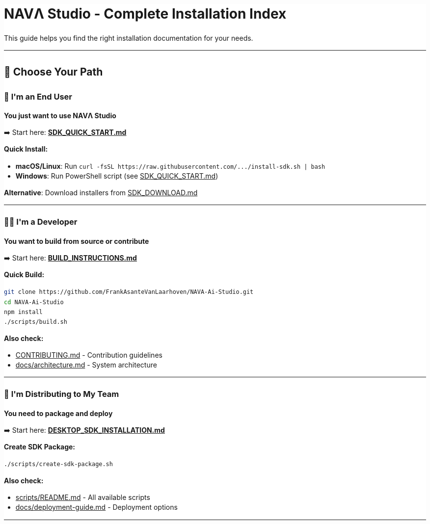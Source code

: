 # NAVΛ Studio - Complete Installation Index

This guide helps you find the right installation documentation for your needs.

---

## 🎯 Choose Your Path

### 👤 **I'm an End User**
**You just want to use NAVΛ Studio**

➡️ Start here: **[SDK_QUICK_START.md](SDK_QUICK_START.md)**

**Quick Install:**
- **macOS/Linux**: Run `curl -fsSL https://raw.githubusercontent.com/.../install-sdk.sh | bash`
- **Windows**: Run PowerShell script (see [SDK_QUICK_START.md](SDK_QUICK_START.md))

**Alternative**: Download installers from [SDK_DOWNLOAD.md](SDK_DOWNLOAD.md)

---

### 👨‍💻 **I'm a Developer**
**You want to build from source or contribute**

➡️ Start here: **[BUILD_INSTRUCTIONS.md](BUILD_INSTRUCTIONS.md)**

**Quick Build:**
```bash
git clone https://github.com/FrankAsanteVanLaarhoven/NAVA-Ai-Studio.git
cd NAVA-Ai-Studio
npm install
./scripts/build.sh
```

**Also check:**
- [CONTRIBUTING.md](CONTRIBUTING.md) - Contribution guidelines
- [docs/architecture.md](docs/architecture.md) - System architecture

---

### 🚀 **I'm Distributing to My Team**
**You need to package and deploy**

➡️ Start here: **[DESKTOP_SDK_INSTALLATION.md](DESKTOP_SDK_INSTALLATION.md)**

**Create SDK Package:**
```bash
./scripts/create-sdk-package.sh
```

**Also check:**
- [scripts/README.md](scripts/README.md) - All available scripts
- [docs/deployment-guide.md](docs/deployment-guide.md) - Deployment options

---
